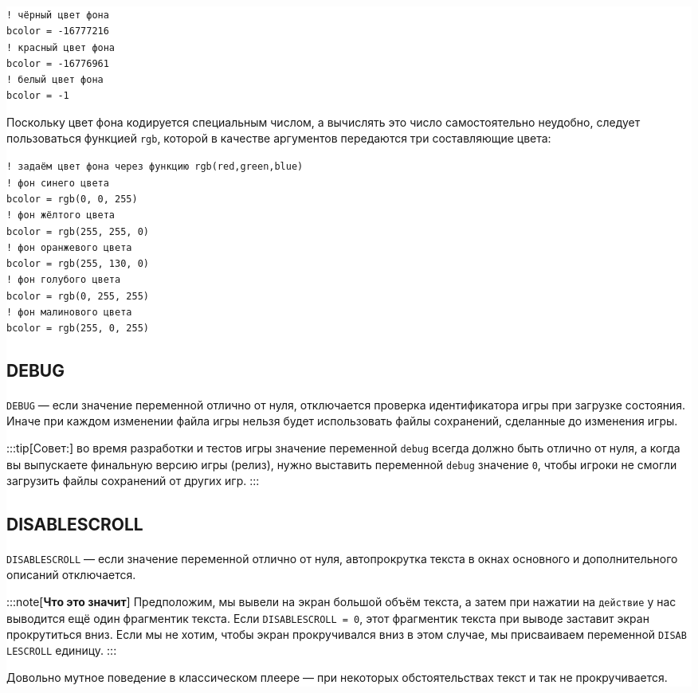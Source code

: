 ```qsp
! чёрный цвет фона
bcolor = -16777216
! красный цвет фона
bcolor = -16776961
! белый цвет фона
bcolor = -1
```

Поскольку цвет фона кодируется специальным числом, а вычислять это число самостоятельно неудобно, следует пользоваться функцией `rgb`, которой в качестве аргументов передаются три составляющие цвета:

```qsp
! задаём цвет фона через функцию rgb(red,green,blue)
! фон синего цвета
bcolor = rgb(0, 0, 255)
! фон жёлтого цвета
bcolor = rgb(255, 255, 0)
! фон оранжевого цвета
bcolor = rgb(255, 130, 0)
! фон голубого цвета
bcolor = rgb(0, 255, 255)
! фон малинового цвета
bcolor = rgb(255, 0, 255)
```

## DEBUG


`DEBUG` —  если значение переменной отлично от нуля, отключается проверка идентификатора игры при загрузке состояния. Иначе при каждом изменении файла игры нельзя будет использовать файлы сохранений, сделанные до изменения игры.

:::tip[Совет:]
во время разработки и тестов игры значение переменной `debug` всегда должно быть отлично от нуля, а когда вы выпускаете финальную версию игры (релиз), нужно выставить переменной `debug` значение `0`, чтобы игроки не смогли загрузить файлы сохранений от других игр.
:::

## DISABLESCROLL


`DISABLESCROLL` —  если значение переменной отлично от нуля, автопрокрутка текста в окнах основного и дополнительного описаний отключается.

:::note[**Что это значит**]
Предположим, мы вывели на экран большой объём текста, а затем при нажатии на `действие` у нас выводится ещё один фрагментик текста. Если `DISABLESCROLL = 0`, этот фрагментик текста при выводе заставит экран прокрутиться вниз. Если мы не хотим, чтобы экран прокручивался вниз в этом случае, мы присваиваем переменной `DISABLESCROLL` единицу.
:::

Довольно мутное поведение в классическом плеере — при некоторых обстоятельствах текст и так не прокручивается.
